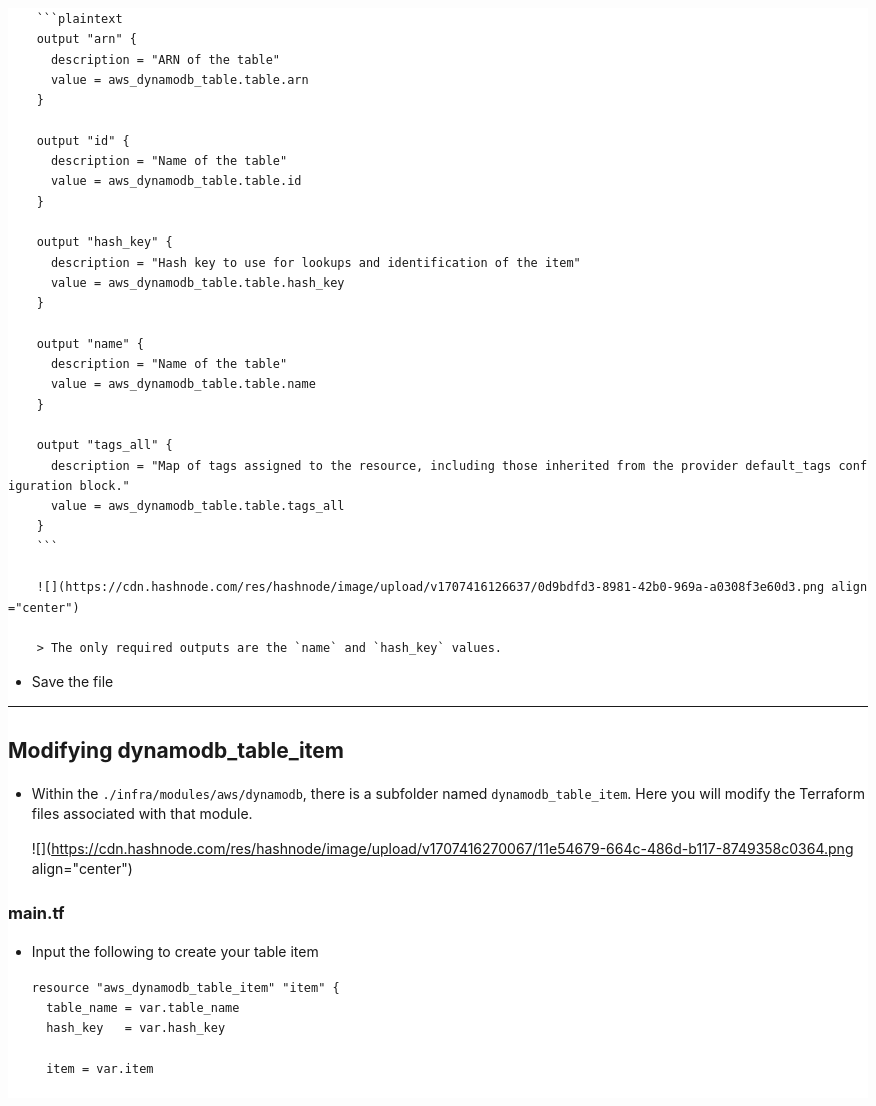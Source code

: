         ```plaintext
        output "arn" {
          description = "ARN of the table"
          value = aws_dynamodb_table.table.arn
        }
        
        output "id" {
          description = "Name of the table"
          value = aws_dynamodb_table.table.id
        }
        
        output "hash_key" {
          description = "Hash key to use for lookups and identification of the item"
          value = aws_dynamodb_table.table.hash_key
        }
        
        output "name" {
          description = "Name of the table"
          value = aws_dynamodb_table.table.name
        }
        
        output "tags_all" {
          description = "Map of tags assigned to the resource, including those inherited from the provider default_tags configuration block."
          value = aws_dynamodb_table.table.tags_all
        }
        ```
        
        ![](https://cdn.hashnode.com/res/hashnode/image/upload/v1707416126637/0d9bdfd3-8981-42b0-969a-a0308f3e60d3.png align="center")
        
        > The only required outputs are the `name` and `hash_key` values.
        
* Save the file
    

---

## Modifying dynamodb\_table\_item

* Within the `./infra/modules/aws/dynamodb`, there is a subfolder named `dynamodb_table_item`. Here you will modify the Terraform files associated with that module.
    
    ![](https://cdn.hashnode.com/res/hashnode/image/upload/v1707416270067/11e54679-664c-486d-b117-8749358c0364.png align="center")
    

### main.tf

* Input the following to create your table item
    
    ```plaintext
    resource "aws_dynamodb_table_item" "item" {
      table_name = var.table_name
      hash_key   = var.hash_key
    
      item = var.item
      